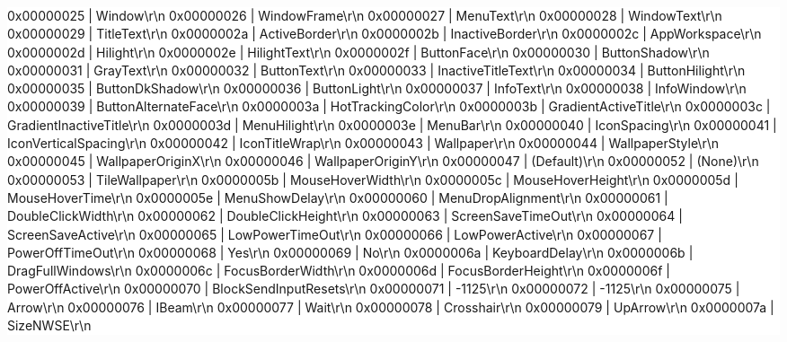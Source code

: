 0x00000025 | Window\r\n
0x00000026 | WindowFrame\r\n
0x00000027 | MenuText\r\n
0x00000028 | WindowText\r\n
0x00000029 | TitleText\r\n
0x0000002a | ActiveBorder\r\n
0x0000002b | InactiveBorder\r\n
0x0000002c | AppWorkspace\r\n
0x0000002d | Hilight\r\n
0x0000002e | HilightText\r\n
0x0000002f | ButtonFace\r\n
0x00000030 | ButtonShadow\r\n
0x00000031 | GrayText\r\n
0x00000032 | ButtonText\r\n
0x00000033 | InactiveTitleText\r\n
0x00000034 | ButtonHilight\r\n
0x00000035 | ButtonDkShadow\r\n
0x00000036 | ButtonLight\r\n
0x00000037 | InfoText\r\n
0x00000038 | InfoWindow\r\n
0x00000039 | ButtonAlternateFace\r\n
0x0000003a | HotTrackingColor\r\n
0x0000003b | GradientActiveTitle\r\n
0x0000003c | GradientInactiveTitle\r\n
0x0000003d | MenuHilight\r\n
0x0000003e | MenuBar\r\n
0x00000040 | IconSpacing\r\n
0x00000041 | IconVerticalSpacing\r\n
0x00000042 | IconTitleWrap\r\n
0x00000043 | Wallpaper\r\n
0x00000044 | WallpaperStyle\r\n
0x00000045 | WallpaperOriginX\r\n
0x00000046 | WallpaperOriginY\r\n
0x00000047 | (Default)\r\n
0x00000052 | (None)\r\n
0x00000053 | TileWallpaper\r\n
0x0000005b | MouseHoverWidth\r\n
0x0000005c | MouseHoverHeight\r\n
0x0000005d | MouseHoverTime\r\n
0x0000005e | MenuShowDelay\r\n
0x00000060 | MenuDropAlignment\r\n
0x00000061 | DoubleClickWidth\r\n
0x00000062 | DoubleClickHeight\r\n
0x00000063 | ScreenSaveTimeOut\r\n
0x00000064 | ScreenSaveActive\r\n
0x00000065 | LowPowerTimeOut\r\n
0x00000066 | LowPowerActive\r\n
0x00000067 | PowerOffTimeOut\r\n
0x00000068 | Yes\r\n
0x00000069 | No\r\n
0x0000006a | KeyboardDelay\r\n
0x0000006b | DragFullWindows\r\n
0x0000006c | FocusBorderWidth\r\n
0x0000006d | FocusBorderHeight\r\n
0x0000006f | PowerOffActive\r\n
0x00000070 | BlockSendInputResets\r\n
0x00000071 | -1125\r\n
0x00000072 | -1125\r\n
0x00000075 | Arrow\r\n
0x00000076 | IBeam\r\n
0x00000077 | Wait\r\n
0x00000078 | Crosshair\r\n
0x00000079 | UpArrow\r\n
0x0000007a | SizeNWSE\r\n